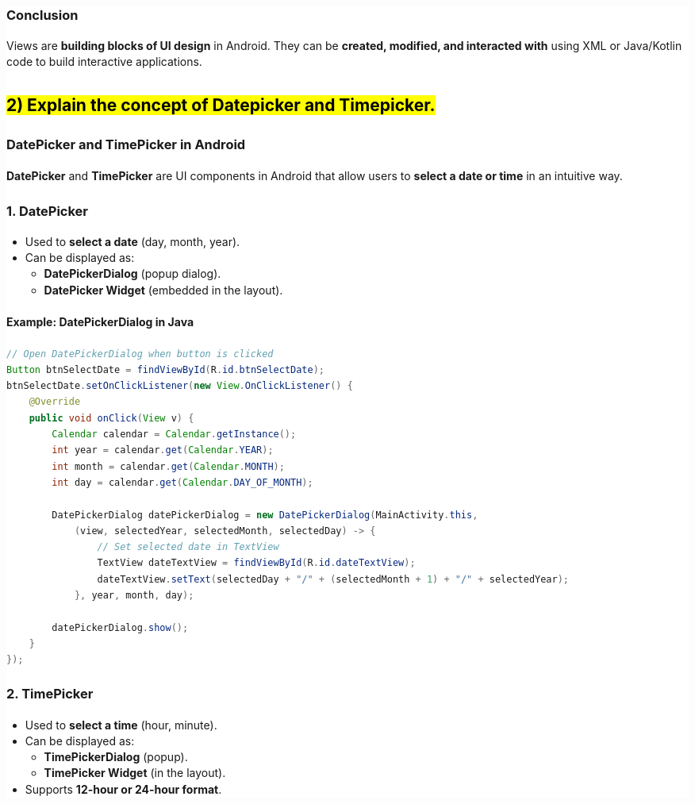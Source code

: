 ### Conclusion

Views are **building blocks of UI design** in Android. They can be **created, modified, and interacted with** using XML or Java/Kotlin code to build interactive applications.

## <mark> 2) Explain the concept of Datepicker and Timepicker. </mark>

### DatePicker and TimePicker in Android

**DatePicker** and **TimePicker** are UI components in Android that allow users to **select a date or time** in an intuitive way.

### 1. DatePicker

- Used to **select a date** (day, month, year).
- Can be displayed as:
  - **DatePickerDialog** (popup dialog).
  - **DatePicker Widget** (embedded in the layout).

#### Example: DatePickerDialog in Java

```java
// Open DatePickerDialog when button is clicked
Button btnSelectDate = findViewById(R.id.btnSelectDate);
btnSelectDate.setOnClickListener(new View.OnClickListener() {
    @Override
    public void onClick(View v) {
        Calendar calendar = Calendar.getInstance();
        int year = calendar.get(Calendar.YEAR);
        int month = calendar.get(Calendar.MONTH);
        int day = calendar.get(Calendar.DAY_OF_MONTH);

        DatePickerDialog datePickerDialog = new DatePickerDialog(MainActivity.this,
            (view, selectedYear, selectedMonth, selectedDay) -> {
                // Set selected date in TextView
                TextView dateTextView = findViewById(R.id.dateTextView);
                dateTextView.setText(selectedDay + "/" + (selectedMonth + 1) + "/" + selectedYear);
            }, year, month, day);

        datePickerDialog.show();
    }
});
```

### 2. TimePicker

- Used to **select a time** (hour, minute).
- Can be displayed as:
  - **TimePickerDialog** (popup).
  - **TimePicker Widget** (in the layout).
- Supports **12-hour or 24-hour format**.

